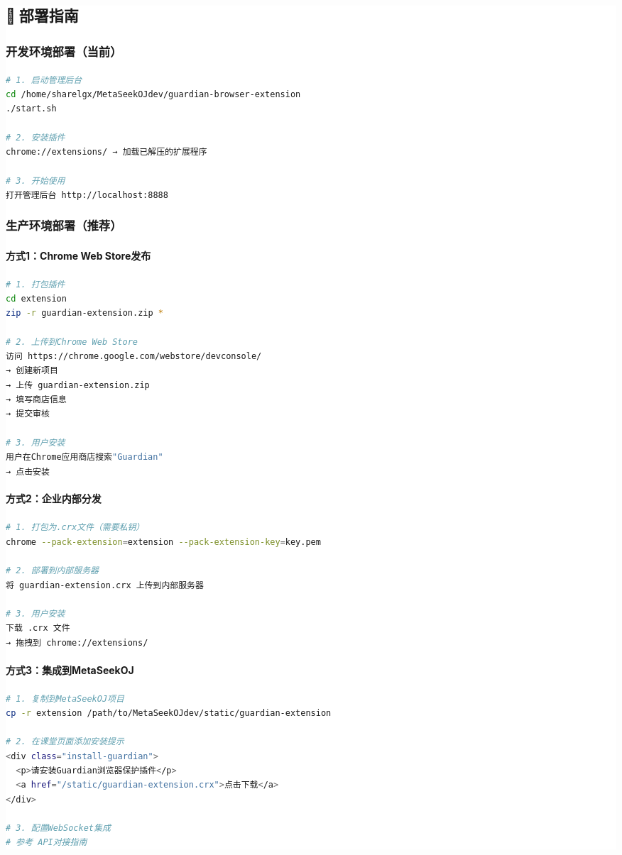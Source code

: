 
## 🚀 部署指南

### 开发环境部署（当前）

```bash
# 1. 启动管理后台
cd /home/sharelgx/MetaSeekOJdev/guardian-browser-extension
./start.sh

# 2. 安装插件
chrome://extensions/ → 加载已解压的扩展程序

# 3. 开始使用
打开管理后台 http://localhost:8888
```

### 生产环境部署（推荐）

#### 方式1：Chrome Web Store发布
```bash
# 1. 打包插件
cd extension
zip -r guardian-extension.zip *

# 2. 上传到Chrome Web Store
访问 https://chrome.google.com/webstore/devconsole/
→ 创建新项目
→ 上传 guardian-extension.zip
→ 填写商店信息
→ 提交审核

# 3. 用户安装
用户在Chrome应用商店搜索"Guardian"
→ 点击安装
```

#### 方式2：企业内部分发
```bash
# 1. 打包为.crx文件（需要私钥）
chrome --pack-extension=extension --pack-extension-key=key.pem

# 2. 部署到内部服务器
将 guardian-extension.crx 上传到内部服务器

# 3. 用户安装
下载 .crx 文件
→ 拖拽到 chrome://extensions/
```

#### 方式3：集成到MetaSeekOJ
```bash
# 1. 复制到MetaSeekOJ项目
cp -r extension /path/to/MetaSeekOJdev/static/guardian-extension

# 2. 在课堂页面添加安装提示
<div class="install-guardian">
  <p>请安装Guardian浏览器保护插件</p>
  <a href="/static/guardian-extension.crx">点击下载</a>
</div>

# 3. 配置WebSocket集成
# 参考 API对接指南
```
